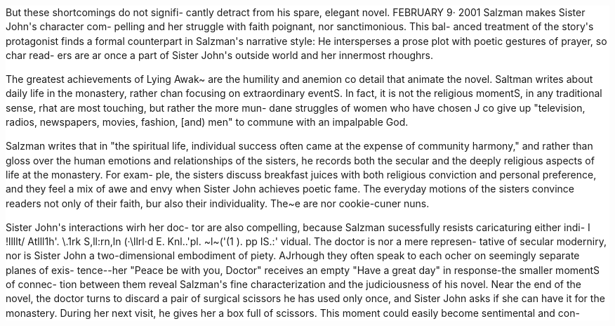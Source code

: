But these shortcomings do not signifi-
cantly detract from his spare, elegant novel. 
FEBRUARY 9· 2001 
Salzman makes Sister John's character com-
pelling and her struggle with faith 
poignant, nor sanctimonious. This bal-
anced treatment of the story's protagonist 
finds a formal counterpart in Salzman's 
narrative style: He intersperses a prose plot 
with poetic gestures of prayer, so char read-
ers are ar once a part of Sister John's outside 
world and her innermost rhoughrs. 

The greatest achievements of Lying 
Awak~ are the humility and anemion co 
detail that animate the novel. Saltman 
writes about daily life in the monastery, 
rather chan focusing on extraordinary 
eventS. In fact, it is not the religious 
momentS, in any traditional sense, rhat are 
most touching, but rather the more mun-
dane struggles of women who have chosen 
J co give up "television, radios, newspapers, 
movies, fashion, [and) men" to commune 
with an impalpable God. 

Salzman writes that in "the spiritual 
life, individual success often came at the 
expense of community harmony," and 
rather than gloss over the human emotions 
and relationships of the sisters, he records 
both the secular and the deeply religious 
aspects of life at the monastery. For exam-
ple, the sisters discuss breakfast juices with 
both religious conviction and personal 
preference, and they feel a mix of awe and 
envy when Sister John achieves poetic 
fame. The everyday motions of the sisters 
convince readers not only of their faith, bur 
also their individuality. The~e are nor 
cookie-cuner nuns. 

Sister John's interactions wirh her doc-
tor are also compelling, because Salzman 
sucessfully resists caricaturing either indi-
I !llllt/ Atlll1h'. \\.1rk S,ll:rn,ln 
(·\llrl·d E. Knl..'pl. ~l~('(1 ). pp 
IS.:' 
vidual. The doctor is nor a mere represen-
tative of secular moderniry, nor is Sister 
John a two-dimensional embodiment of 
piety. AJrhough they often speak to each 
ocher on seemingly separate planes of exis-
tence--her "Peace be with you, Doctor" 
receives an empty "Have a great day" in 
response-the smaller momentS of connec-
tion between them reveal Salzman's fine 
characterization and the judiciousness of 
his novel. Near the end of the novel, the 
doctor turns to discard a pair of surgical 
scissors he has used only once, and Sister 
John asks if she can have it for the 
monastery. During her next visit, he gives 
her a box full of scissors. This moment 
could easily become sentimental and con-